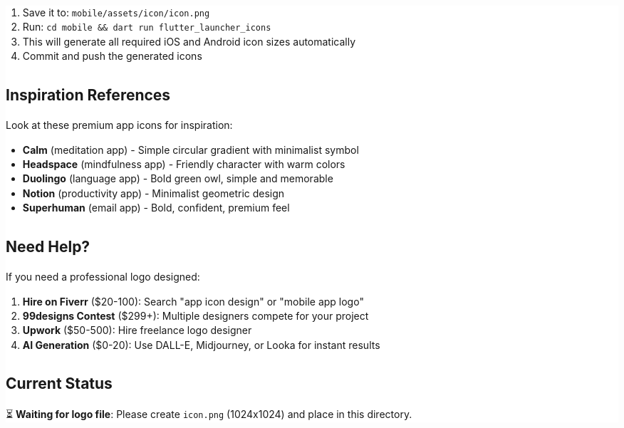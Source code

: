 1. Save it to: `mobile/assets/icon/icon.png`
2. Run: `cd mobile && dart run flutter_launcher_icons`
3. This will generate all required iOS and Android icon sizes automatically
4. Commit and push the generated icons

## Inspiration References

Look at these premium app icons for inspiration:
- **Calm** (meditation app) - Simple circular gradient with minimalist symbol
- **Headspace** (mindfulness app) - Friendly character with warm colors
- **Duolingo** (language app) - Bold green owl, simple and memorable
- **Notion** (productivity app) - Minimalist geometric design
- **Superhuman** (email app) - Bold, confident, premium feel

## Need Help?

If you need a professional logo designed:
1. **Hire on Fiverr** ($20-100): Search "app icon design" or "mobile app logo"
2. **99designs Contest** ($299+): Multiple designers compete for your project
3. **Upwork** ($50-500): Hire freelance logo designer
4. **AI Generation** ($0-20): Use DALL-E, Midjourney, or Looka for instant results

## Current Status
⏳ **Waiting for logo file**: Please create `icon.png` (1024x1024) and place in this directory.
